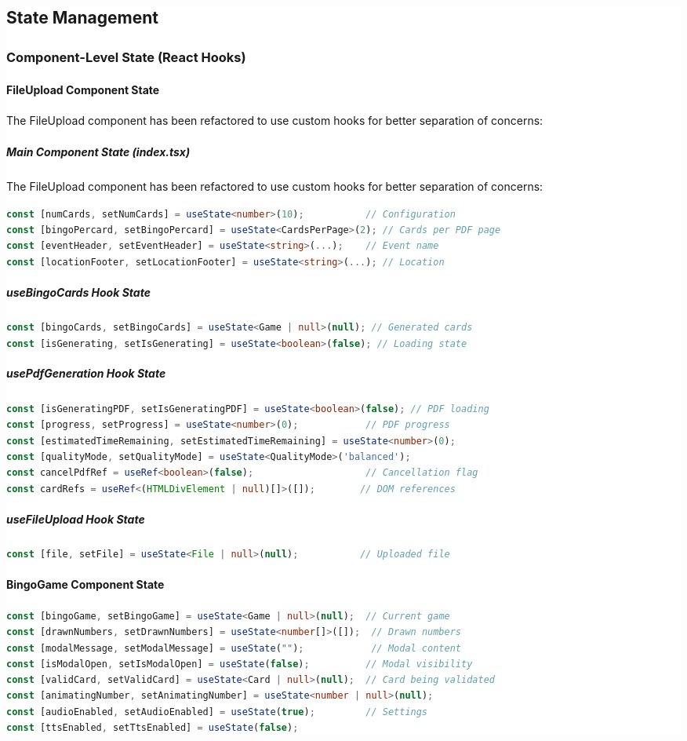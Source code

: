 ## State Management

### Component-Level State (React Hooks)

#### FileUpload Component State

The FileUpload component has been refactored to use custom hooks for better separation of concerns:

##### Main Component State (index.tsx)

The FileUpload component has been refactored to use custom hooks for better separation of concerns:

```typescript
const [numCards, setNumCards] = useState<number>(10);           // Configuration
const [bingoPercard, setBingoPercard] = useState<CardsPerPage>(2); // Cards per PDF page
const [eventHeader, setEventHeader] = useState<string>(...);    // Event name
const [locationFooter, setLocationFooter] = useState<string>(...); // Location
```

##### useBingoCards Hook State

```typescript
const [bingoCards, setBingoCards] = useState<Game | null>(null); // Generated cards
const [isGenerating, setIsGenerating] = useState<boolean>(false); // Loading state
```

##### usePdfGeneration Hook State

```typescript
const [isGeneratingPDF, setIsGeneratingPDF] = useState<boolean>(false); // PDF loading
const [progress, setProgress] = useState<number>(0);            // PDF progress
const [estimatedTimeRemaining, setEstimatedTimeRemaining] = useState<number>(0);
const [qualityMode, setQualityMode] = useState<QualityMode>('balanced');
const cancelPdfRef = useRef<boolean>(false);                    // Cancellation flag
const cardRefs = useRef<(HTMLDivElement | null)[]>([]);        // DOM references
```

##### useFileUpload Hook State

```typescript
const [file, setFile] = useState<File | null>(null);           // Uploaded file
```

#### BingoGame Component State

```typescript
const [bingoGame, setBingoGame] = useState<Game | null>(null);  // Current game
const [drawnNumbers, setDrawnNumbers] = useState<number[]>([]);  // Drawn numbers
const [modalMessage, setModalMessage] = useState("");            // Modal content
const [isModalOpen, setIsModalOpen] = useState(false);          // Modal visibility
const [validCard, setValidCard] = useState<Card | null>(null);  // Card being validated
const [animatingNumber, setAnimatingNumber] = useState<number | null>(null);
const [audioEnabled, setAudioEnabled] = useState(true);         // Settings
const [ttsEnabled, setTtsEnabled] = useState(false);
```
